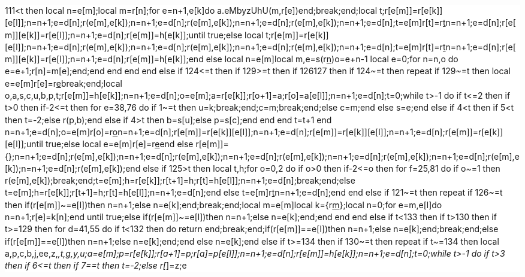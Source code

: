 111<t then local n=e[m];local m=r[n];for e=n+1,e[k]do a.eMbyzUhU(m,r[e])end;break;end;local t;r[e[m]]=r[e[k]][e[l]];n=n+1;e=d[n];r(e[m],e[k]);n=n+1;e=d[n];r(e[m],e[k]);n=n+1;e=d[n];r(e[m],e[k]);n=n+1;e=d[n];t=e[m]r[t]=r[t](f(r,t+1,e[k]))n=n+1;e=d[n];r[e[m]][e[k]]=r[e[l]];n=n+1;e=d[n];r[e[m]]=h[e[k]];until true;else local t;r[e[m]]=r[e[k]][e[l]];n=n+1;e=d[n];r(e[m],e[k]);n=n+1;e=d[n];r(e[m],e[k]);n=n+1;e=d[n];r(e[m],e[k]);n=n+1;e=d[n];t=e[m]r[t]=r[t](f(r,t+1,e[k]))n=n+1;e=d[n];r[e[m]][e[k]]=r[e[l]];n=n+1;e=d[n];r[e[m]]=h[e[k]];end else local n=e[m]local m,e=s(r[n](f(r,n+1,e[k])))o=e+n-1 local e=0;for n=n,o do e=e+1;r[n]=m[e];end;end end end end else if 124<=t then if 129>=t then if 126<t then if t>127 then if 124~=t then repeat if 129~=t then local e=e[m]r[e]=r[e](r[e+1])break;end;local o,a,s,c,u,b,p,t;r[e[m]]=h[e[k]];n=n+1;e=d[n];o=e[m];a=r[e[k]];r[o+1]=a;r[o]=a[e[l]];n=n+1;e=d[n];t=0;while t>-1 do if t<=2 then if t>0 then if-2<=t then for e=38,76 do if 1~=t then u=k;break;end;c=m;break;end;else c=m;end else s=e;end else if 4<t then if 5<t then t=-2;else r(p,b);end else if 4>t then b=s[u];else p=s[c];end end end t=t+1 end n=n+1;e=d[n];o=e[m]r[o]=r[o](f(r,o+1,e[k]))n=n+1;e=d[n];r[e[m]]=r[e[k]][e[l]];n=n+1;e=d[n];r[e[m]]=r[e[k]][e[l]];n=n+1;e=d[n];r[e[m]]=r[e[k]][e[l]];until true;else local e=e[m]r[e]=r[e](r[e+1])end else r[e[m]]={};n=n+1;e=d[n];r(e[m],e[k]);n=n+1;e=d[n];r(e[m],e[k]);n=n+1;e=d[n];r(e[m],e[k]);n=n+1;e=d[n];r(e[m],e[k]);n=n+1;e=d[n];r(e[m],e[k]);n=n+1;e=d[n];r(e[m],e[k]);end else if 125>t then local t,h;for o=0,2 do if o>0 then if-2<=o then for f=25,81 do if o~=1 then r(e[m],e[k]);break;end;t=e[m];h=r[e[k]];r[t+1]=h;r[t]=h[e[l]];n=n+1;e=d[n];break;end;else t=e[m];h=r[e[k]];r[t+1]=h;r[t]=h[e[l]];n=n+1;e=d[n];end else t=e[m]r[t](f(r,t+1,e[k]))n=n+1;e=d[n];end end else if 121~=t then repeat if 126~=t then if(r[e[m]]~=e[l])then n=n+1;else n=e[k];end;break;end;local m=e[m]local k={r[m](f(r,m+1,o))};local n=0;for e=m,e[l]do n=n+1;r[e]=k[n];end until true;else if(r[e[m]]~=e[l])then n=n+1;else n=e[k];end;end end end else if t<133 then if t>130 then if t>=129 then for d=41,55 do if t<132 then do return end;break;end;if(r[e[m]]==e[l])then n=n+1;else n=e[k];end;break;end;else if(r[e[m]]==e[l])then n=n+1;else n=e[k];end;end else n=e[k];end else if t>=134 then if 130~=t then repeat if t~=134 then local a,p,c,b,j,ee,z,_,t,g,y,u;a=e[m];p=r[e[k]];r[a+1]=p;r[a]=p[e[l]];n=n+1;e=d[n];r[e[m]]=h[e[k]];n=n+1;e=d[n];t=0;while t>-1 do if t>3 then if 6<=t then if 7==t then t=-2;else r[_]=z;e
